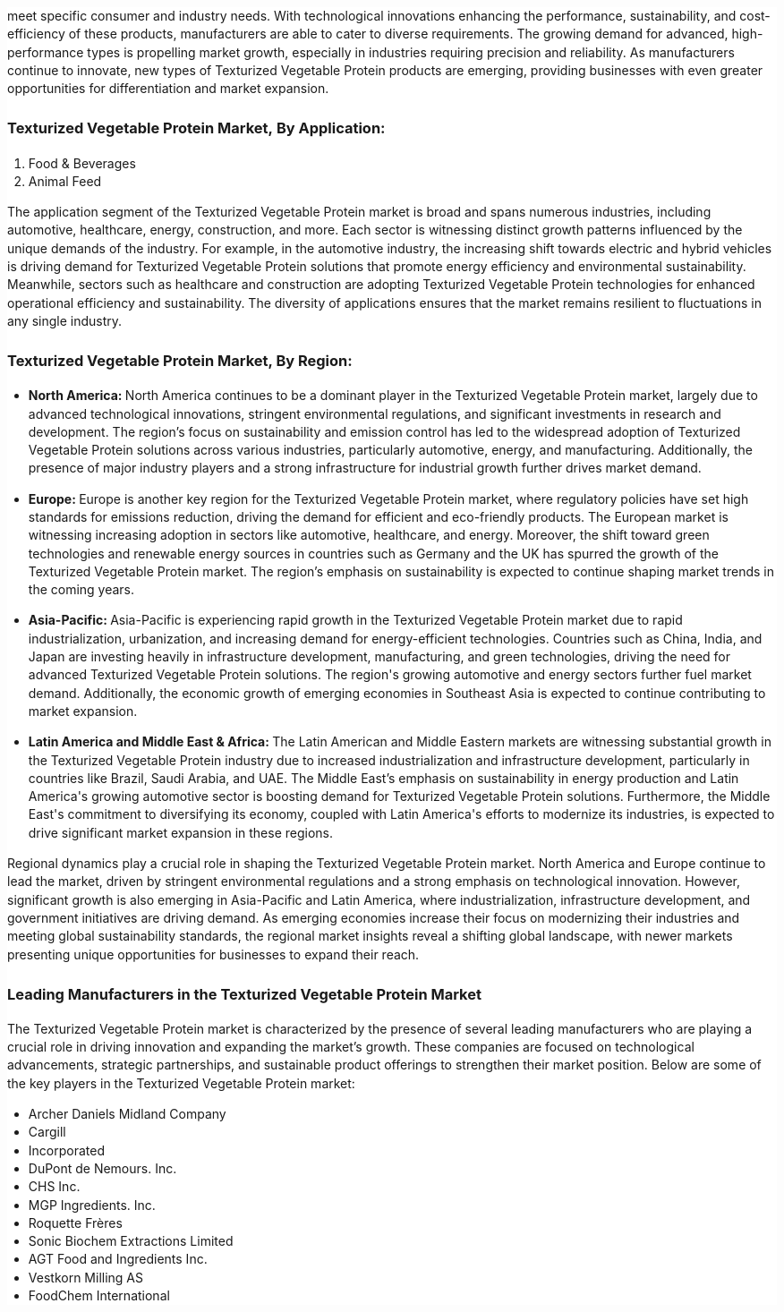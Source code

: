 meet specific consumer and industry needs. With technological innovations enhancing the performance, sustainability, and cost-efficiency of these products, manufacturers are able to cater to diverse requirements. The growing demand for advanced, high-performance types is propelling market growth, especially in industries requiring precision and reliability. As manufacturers continue to innovate, new types of Texturized Vegetable Protein products are emerging, providing businesses with even greater opportunities for differentiation and market expansion.</p><h3>Texturized Vegetable Protein Market,&nbsp;By Application:</h3><ol><li>Food & Beverages<li> Animal Feed</li></ol><p>The application segment of the Texturized Vegetable Protein market is broad and spans numerous industries, including automotive, healthcare, energy, construction, and more. Each sector is witnessing distinct growth patterns influenced by the unique demands of the industry. For example, in the automotive industry, the increasing shift towards electric and hybrid vehicles is driving demand for Texturized Vegetable Protein solutions that promote energy efficiency and environmental sustainability. Meanwhile, sectors such as healthcare and construction are adopting Texturized Vegetable Protein technologies for enhanced operational efficiency and sustainability. The diversity of applications ensures that the market remains resilient to fluctuations in any single industry.</p><h3>Texturized Vegetable Protein Market, By Region:</h3><ul><li><p><strong>North America:&nbsp;</strong>North America continues to be a dominant player in the Texturized Vegetable Protein market, largely due to advanced technological innovations, stringent environmental regulations, and significant investments in research and development. The region&rsquo;s focus on sustainability and emission control has led to the widespread adoption of Texturized Vegetable Protein solutions across various industries, particularly automotive, energy, and manufacturing. Additionally, the presence of major industry players and a strong infrastructure for industrial growth further drives market demand.</p></li><li><p><strong><strong>Europe:&nbsp;</strong></strong>Europe is another key region for the Texturized Vegetable Protein market, where regulatory policies have set high standards for emissions reduction, driving the demand for efficient and eco-friendly products. The European market is witnessing increasing adoption in sectors like automotive, healthcare, and energy. Moreover, the shift toward green technologies and renewable energy sources in countries such as Germany and the UK has spurred the growth of the Texturized Vegetable Protein market. The region&rsquo;s emphasis on sustainability is expected to continue shaping market trends in the coming years.</p></li><li><p><strong><strong>Asia-Pacific:&nbsp;</strong></strong>Asia-Pacific is experiencing rapid growth in the Texturized Vegetable Protein market due to rapid industrialization, urbanization, and increasing demand for energy-efficient technologies. Countries such as China, India, and Japan are investing heavily in infrastructure development, manufacturing, and green technologies, driving the need for advanced Texturized Vegetable Protein solutions. The region's growing automotive and energy sectors further fuel market demand. Additionally, the economic growth of emerging economies in Southeast Asia is expected to continue contributing to market expansion.</p></li><li><p><strong><strong>Latin America and Middle East &amp; Africa:&nbsp;</strong></strong>The Latin American and Middle Eastern markets are witnessing substantial growth in the Texturized Vegetable Protein industry due to increased industrialization and infrastructure development, particularly in countries like Brazil, Saudi Arabia, and UAE. The Middle East&rsquo;s emphasis on sustainability in energy production and Latin America's growing automotive sector is boosting demand for Texturized Vegetable Protein solutions. Furthermore, the Middle East's commitment to diversifying its economy, coupled with Latin America's efforts to modernize its industries, is expected to drive significant market expansion in these regions.</p></li></ul><p>Regional dynamics play a crucial role in shaping the Texturized Vegetable Protein market. North America and Europe continue to lead the market, driven by stringent environmental regulations and a strong emphasis on technological innovation. However, significant growth is also emerging in Asia-Pacific and Latin America, where industrialization, infrastructure development, and government initiatives are driving demand. As emerging economies increase their focus on modernizing their industries and meeting global sustainability standards, the regional market insights reveal a shifting global landscape, with newer markets presenting unique opportunities for businesses to expand their reach.</p><h3><strong>Leading Manufacturers in the Texturized Vegetable Protein Market</strong></h3><p>The Texturized Vegetable Protein market is characterized by the presence of several leading manufacturers who are playing a crucial role in driving innovation and expanding the market&rsquo;s growth. These companies are focused on technological advancements, strategic partnerships, and sustainable product offerings to strengthen their market position. Below are some of the key players in the Texturized Vegetable Protein market:</p></div><div class="article-main__content" data-test-id="publishing-text-block"><ul><li><span class="">Archer Daniels Midland Company<li> Cargill<li> Incorporated<li> DuPont de Nemours. Inc.<li> CHS Inc.<li> MGP Ingredients. Inc.<li> Roquette Frères<li> Sonic Biochem Extractions Limited<li> AGT Food and Ingredients Inc.<li> Vestkorn Milling AS<li> FoodChem International